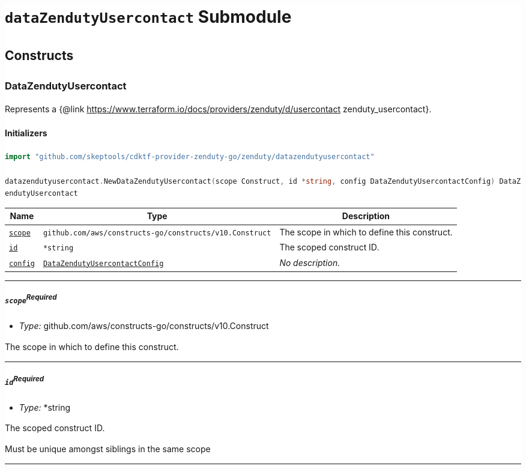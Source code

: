 # `dataZendutyUsercontact` Submodule <a name="`dataZendutyUsercontact` Submodule" id="@skeptools/provider-zenduty.dataZendutyUsercontact"></a>

## Constructs <a name="Constructs" id="Constructs"></a>

### DataZendutyUsercontact <a name="DataZendutyUsercontact" id="@skeptools/provider-zenduty.dataZendutyUsercontact.DataZendutyUsercontact"></a>

Represents a {@link https://www.terraform.io/docs/providers/zenduty/d/usercontact zenduty_usercontact}.

#### Initializers <a name="Initializers" id="@skeptools/provider-zenduty.dataZendutyUsercontact.DataZendutyUsercontact.Initializer"></a>

```go
import "github.com/skeptools/cdktf-provider-zenduty-go/zenduty/datazendutyusercontact"

datazendutyusercontact.NewDataZendutyUsercontact(scope Construct, id *string, config DataZendutyUsercontactConfig) DataZendutyUsercontact
```

| **Name** | **Type** | **Description** |
| --- | --- | --- |
| <code><a href="#@skeptools/provider-zenduty.dataZendutyUsercontact.DataZendutyUsercontact.Initializer.parameter.scope">scope</a></code> | <code>github.com/aws/constructs-go/constructs/v10.Construct</code> | The scope in which to define this construct. |
| <code><a href="#@skeptools/provider-zenduty.dataZendutyUsercontact.DataZendutyUsercontact.Initializer.parameter.id">id</a></code> | <code>*string</code> | The scoped construct ID. |
| <code><a href="#@skeptools/provider-zenduty.dataZendutyUsercontact.DataZendutyUsercontact.Initializer.parameter.config">config</a></code> | <code><a href="#@skeptools/provider-zenduty.dataZendutyUsercontact.DataZendutyUsercontactConfig">DataZendutyUsercontactConfig</a></code> | *No description.* |

---

##### `scope`<sup>Required</sup> <a name="scope" id="@skeptools/provider-zenduty.dataZendutyUsercontact.DataZendutyUsercontact.Initializer.parameter.scope"></a>

- *Type:* github.com/aws/constructs-go/constructs/v10.Construct

The scope in which to define this construct.

---

##### `id`<sup>Required</sup> <a name="id" id="@skeptools/provider-zenduty.dataZendutyUsercontact.DataZendutyUsercontact.Initializer.parameter.id"></a>

- *Type:* *string

The scoped construct ID.

Must be unique amongst siblings in the same scope

---